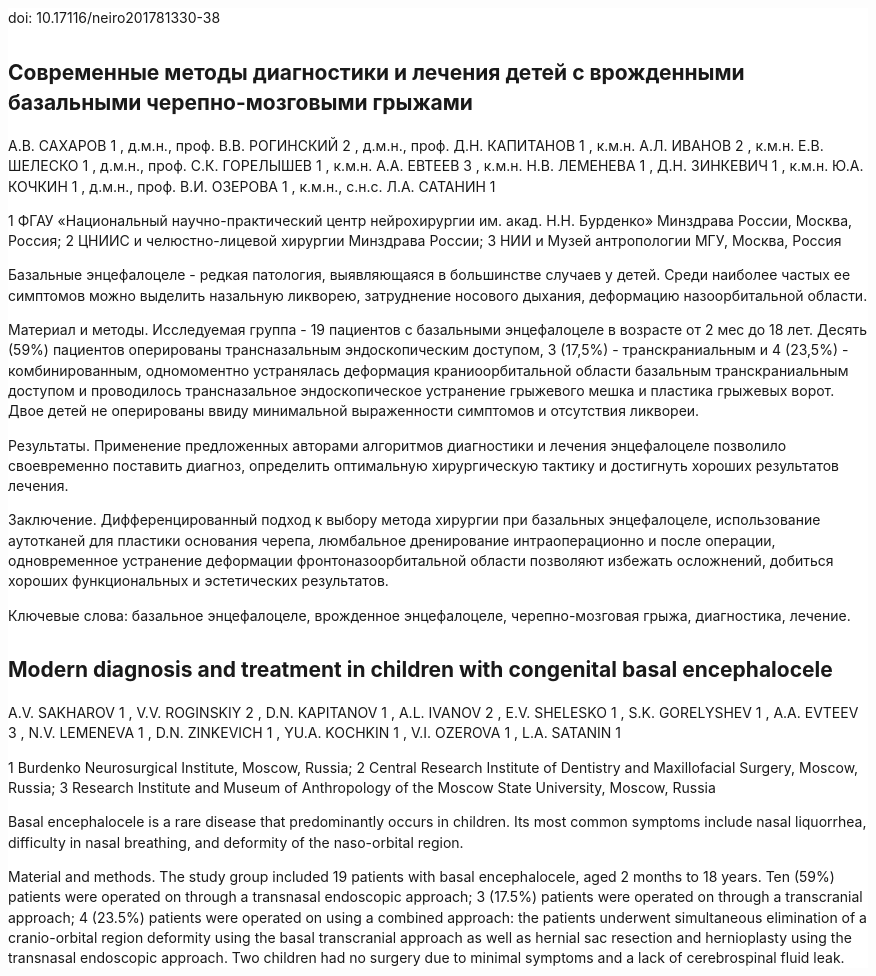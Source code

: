 doi: 10.17116/neiro201781330-38

## Современные методы диагностики и лечения детей с врожденными базальными черепно-мозговыми грыжами

А.В. САХАРОВ 1 , д.м.н., проф. В.В. РОГИНСКИЙ 2 , д.м.н., проф. Д.Н. КАПИТАНОВ 1 , к.м.н. А.Л. ИВАНОВ 2 , к.м.н. Е.В. ШЕЛЕСКО 1 , д.м.н., проф. С.К. ГОРЕЛЫШЕВ 1 , к.м.н. А.А. ЕВТЕЕВ 3 , к.м.н. Н.В. ЛЕМЕНЕВА 1 , Д.Н. ЗИНКЕВИЧ 1 , к.м.н. Ю.А. КОЧКИН 1 , д.м.н., проф. В.И. ОЗЕРОВА 1 , к.м.н., с.н.с. Л.А. САТАНИН 1

1 ФГАУ «Национальный научно-практический центр нейрохирургии им. акад. Н.Н. Бурденко» Минздрава России, Москва, Россия; 2 ЦНИИС и челюстно-лицевой хирургии Минздрава России;  3 НИИ и Музей антропологии МГУ, Москва, Россия

Базальные энцефалоцеле - редкая патология, выявляющаяся в большинстве случаев у детей. Среди наиболее частых ее симптомов можно выделить назальную ликворею, затруднение носового дыхания, деформацию назоорбитальной области.

Материал и методы. Исследуемая группа - 19 пациентов с базальными энцефалоцеле в возрасте от 2 мес до 18 лет. Десять (59%) пациентов оперированы трансназальным эндоскопическим доступом, 3  (17,5%) - транскраниальным и 4 (23,5%) - комбинированным, одномоментно устранялась деформация краниоорбитальной области базальным транскраниальным доступом и проводилось трансназальное эндоскопическое устранение грыжевого мешка и пластика грыжевых ворот. Двое детей не оперированы ввиду минимальной выраженности симптомов и отсутствия ликвореи.

Результаты. Применение предложенных авторами алгоритмов диагностики и лечения энцефалоцеле позволило своевременно поставить диагноз, определить оптимальную хирургическую тактику и достигнуть хороших результатов лечения.

Заключение. Дифференцированный  подход  к  выбору  метода  хирургии  при  базальных  энцефалоцеле,  использование аутотканей для пластики основания черепа, люмбальное дренирование интраоперационно и после операции, одновременное устранение деформации фронтоназоорбитальной области позволяют избежать осложнений, добиться хороших функциональных и эстетических результатов.

Ключевые слова: базальное энцефалоцеле, врожденное энцефалоцеле, черепно-мозговая грыжа, диагностика, лечение.

## Modern diagnosis and treatment in children with congenital basal encephalocele

A.V. SAKHAROV 1 , V.V. ROGINSKIY 2 , D.N. KAPITANOV 1 , A.L. IVANOV 2 , E.V. SHELESKO 1 , S.K. GORELYSHEV 1 , A.A. EVTEEV 3 , N.V. LEMENEVA 1 , D.N. ZINKEVICH 1 , YU.A. KOCHKIN 1 , V.I. OZEROVA 1 , L.A. SATANIN 1

1 Burdenko Neurosurgical Institute,  Moscow, Russia; 2 Central  Research  Institute  of  Dentistry  and  Maxillofacial  Surgery,  Moscow,  Russia; 3 Research Institute and Museum of Anthropology of the Moscow State University, Moscow, Russia

Basal encephalocele is a rare disease that predominantly occurs in children. Its most common symptoms include nasal liquorrhea, difficulty in nasal breathing, and deformity of the naso-orbital region.

Material and methods. The study group included 19 patients with basal encephalocele, aged 2 months to 18 years. Ten (59%) patients were operated on through a transnasal endoscopic approach; 3 (17.5%) patients were operated on through a transcranial approach; 4 (23.5%) patients were operated on using a combined approach: the patients underwent simultaneous elimination of a cranio-orbital region deformity using the basal transcranial approach as well as hernial sac resection and hernioplasty using the transnasal endoscopic approach. Two children had no surgery due to minimal symptoms and a lack of cerebrospinal fluid leak.
